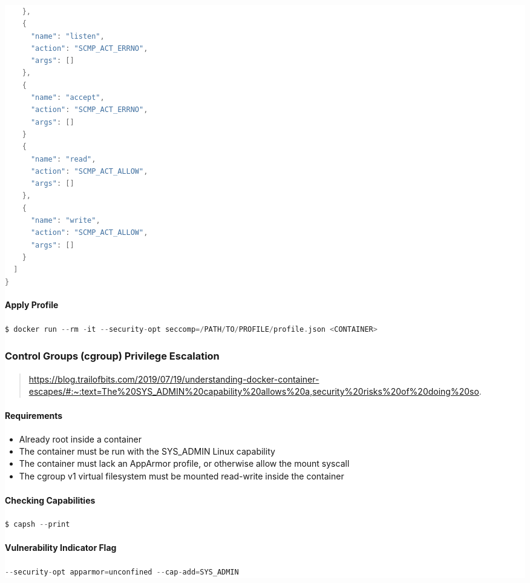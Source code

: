 ```c
    },
    {
      "name": "listen",
      "action": "SCMP_ACT_ERRNO",
      "args": []
    },
    {
      "name": "accept",
      "action": "SCMP_ACT_ERRNO",
      "args": []
    }
    {
      "name": "read",
      "action": "SCMP_ACT_ALLOW",
      "args": []
    },
    {
      "name": "write",
      "action": "SCMP_ACT_ALLOW",
      "args": []
    }
  ]
}
```

#### Apply Profile

```c
$ docker run --rm -it --security-opt seccomp=/PATH/TO/PROFILE/profile.json <CONTAINER>
```

### Control Groups (cgroup) Privilege Escalation

> https://blog.trailofbits.com/2019/07/19/understanding-docker-container-escapes/#:~:text=The%20SYS_ADMIN%20capability%20allows%20a,security%20risks%20of%20doing%20so.

#### Requirements

* Already root inside a container
* The container must be run with the SYS_ADMIN Linux capability
* The container must lack an AppArmor profile, or otherwise allow the mount syscall
* The cgroup v1 virtual filesystem must be mounted read-write inside the container

#### Checking Capabilities

```c
$ capsh --print
```

#### Vulnerability Indicator Flag

```c
--security-opt apparmor=unconfined --cap-add=SYS_ADMIN
```
